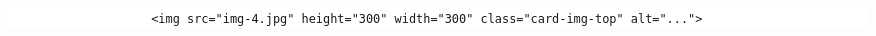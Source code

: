                         <img src="img-4.jpg" height="300" width="300" class="card-img-top" alt="...">

